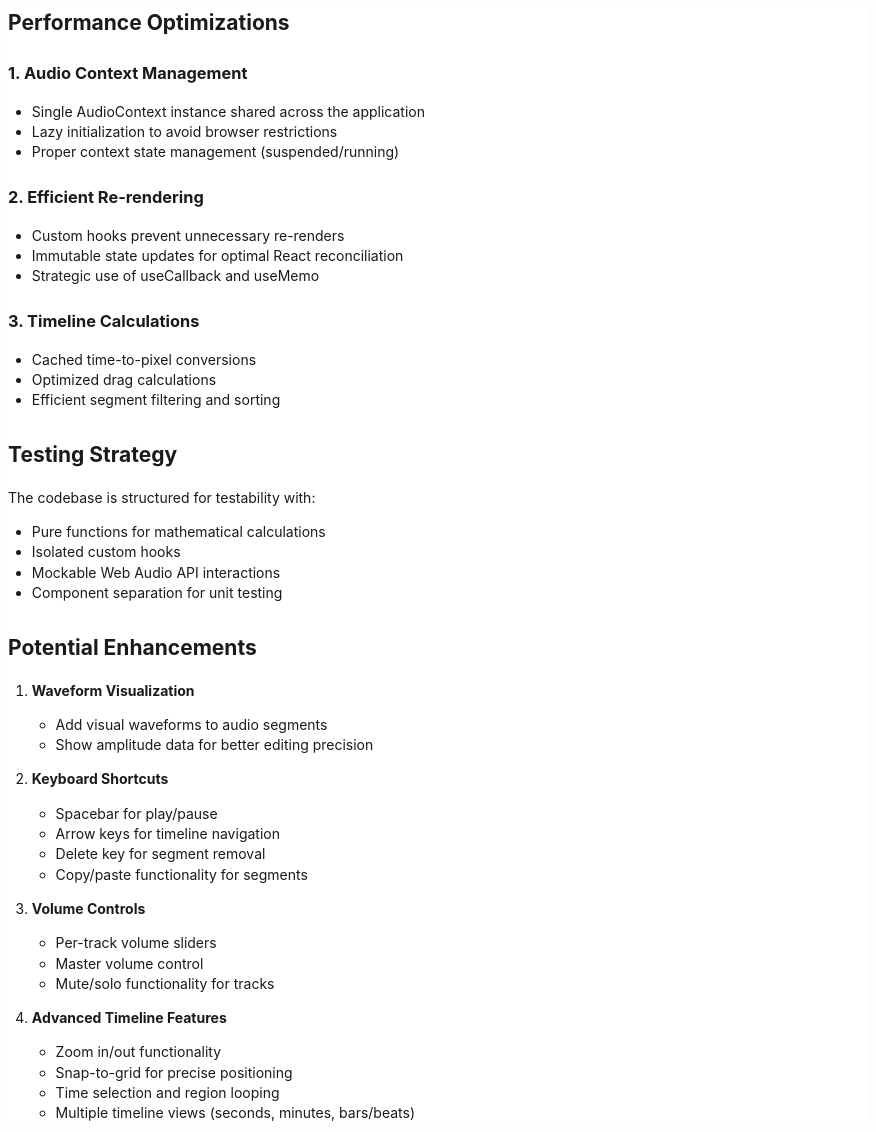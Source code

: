 ## Performance Optimizations

### 1. Audio Context Management

- Single AudioContext instance shared across the application
- Lazy initialization to avoid browser restrictions
- Proper context state management (suspended/running)

### 2. Efficient Re-rendering

- Custom hooks prevent unnecessary re-renders
- Immutable state updates for optimal React reconciliation
- Strategic use of useCallback and useMemo

### 3. Timeline Calculations

- Cached time-to-pixel conversions
- Optimized drag calculations
- Efficient segment filtering and sorting

## Testing Strategy

The codebase is structured for testability with:

- Pure functions for mathematical calculations
- Isolated custom hooks
- Mockable Web Audio API interactions
- Component separation for unit testing

## Potential Enhancements

1. **Waveform Visualization**
   - Add visual waveforms to audio segments
   - Show amplitude data for better editing precision

2. **Keyboard Shortcuts**
   - Spacebar for play/pause
   - Arrow keys for timeline navigation
   - Delete key for segment removal
   - Copy/paste functionality for segments

3. **Volume Controls**
   - Per-track volume sliders
   - Master volume control
   - Mute/solo functionality for tracks

4. **Advanced Timeline Features**
   - Zoom in/out functionality
   - Snap-to-grid for precise positioning
   - Time selection and region looping
   - Multiple timeline views (seconds, minutes, bars/beats)
